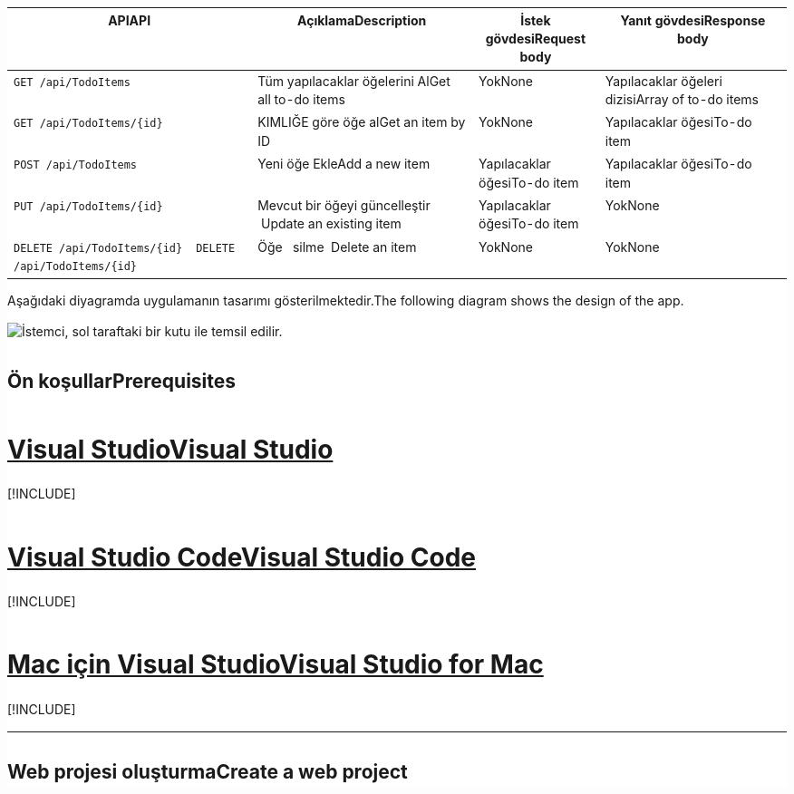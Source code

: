 |<span data-ttu-id="b99e6-409">API</span><span class="sxs-lookup"><span data-stu-id="b99e6-409">API</span></span> | <span data-ttu-id="b99e6-410">Açıklama</span><span class="sxs-lookup"><span data-stu-id="b99e6-410">Description</span></span> | <span data-ttu-id="b99e6-411">İstek gövdesi</span><span class="sxs-lookup"><span data-stu-id="b99e6-411">Request body</span></span> | <span data-ttu-id="b99e6-412">Yanıt gövdesi</span><span class="sxs-lookup"><span data-stu-id="b99e6-412">Response body</span></span> |
|--- | ---- | ---- | ---- |
|`GET /api/TodoItems` | <span data-ttu-id="b99e6-413">Tüm yapılacaklar öğelerini Al</span><span class="sxs-lookup"><span data-stu-id="b99e6-413">Get all to-do items</span></span> | <span data-ttu-id="b99e6-414">Yok</span><span class="sxs-lookup"><span data-stu-id="b99e6-414">None</span></span> | <span data-ttu-id="b99e6-415">Yapılacaklar öğeleri dizisi</span><span class="sxs-lookup"><span data-stu-id="b99e6-415">Array of to-do items</span></span>|
|`GET /api/TodoItems/{id}` | <span data-ttu-id="b99e6-416">KIMLIĞE göre öğe al</span><span class="sxs-lookup"><span data-stu-id="b99e6-416">Get an item by ID</span></span> | <span data-ttu-id="b99e6-417">Yok</span><span class="sxs-lookup"><span data-stu-id="b99e6-417">None</span></span> | <span data-ttu-id="b99e6-418">Yapılacaklar öğesi</span><span class="sxs-lookup"><span data-stu-id="b99e6-418">To-do item</span></span>|
|`POST /api/TodoItems` | <span data-ttu-id="b99e6-419">Yeni öğe Ekle</span><span class="sxs-lookup"><span data-stu-id="b99e6-419">Add a new item</span></span> | <span data-ttu-id="b99e6-420">Yapılacaklar öğesi</span><span class="sxs-lookup"><span data-stu-id="b99e6-420">To-do item</span></span> | <span data-ttu-id="b99e6-421">Yapılacaklar öğesi</span><span class="sxs-lookup"><span data-stu-id="b99e6-421">To-do item</span></span> |
|`PUT /api/TodoItems/{id}` | <span data-ttu-id="b99e6-422">Mevcut bir öğeyi güncelleştir &nbsp;</span><span class="sxs-lookup"><span data-stu-id="b99e6-422">Update an existing item &nbsp;</span></span> | <span data-ttu-id="b99e6-423">Yapılacaklar öğesi</span><span class="sxs-lookup"><span data-stu-id="b99e6-423">To-do item</span></span> | <span data-ttu-id="b99e6-424">Yok</span><span class="sxs-lookup"><span data-stu-id="b99e6-424">None</span></span> |
|<span data-ttu-id="b99e6-425">`DELETE /api/TodoItems/{id}` &nbsp; &nbsp;</span><span class="sxs-lookup"><span data-stu-id="b99e6-425">`DELETE /api/TodoItems/{id}` &nbsp; &nbsp;</span></span> | <span data-ttu-id="b99e6-426">Öğe &nbsp; silme &nbsp;</span><span class="sxs-lookup"><span data-stu-id="b99e6-426">Delete an item &nbsp; &nbsp;</span></span> | <span data-ttu-id="b99e6-427">Yok</span><span class="sxs-lookup"><span data-stu-id="b99e6-427">None</span></span> | <span data-ttu-id="b99e6-428">Yok</span><span class="sxs-lookup"><span data-stu-id="b99e6-428">None</span></span>|

<span data-ttu-id="b99e6-429">Aşağıdaki diyagramda uygulamanın tasarımı gösterilmektedir.</span><span class="sxs-lookup"><span data-stu-id="b99e6-429">The following diagram shows the design of the app.</span></span>

![İstemci, sol taraftaki bir kutu ile temsil edilir.](first-web-api/_static/architecture.png)

## <a name="prerequisites"></a><span data-ttu-id="b99e6-435">Ön koşullar</span><span class="sxs-lookup"><span data-stu-id="b99e6-435">Prerequisites</span></span>

# <a name="visual-studio"></a>[<span data-ttu-id="b99e6-436">Visual Studio</span><span class="sxs-lookup"><span data-stu-id="b99e6-436">Visual Studio</span></span>](#tab/visual-studio)

[!INCLUDE[](~/includes/net-core-prereqs-vs-3.1.md)]

# <a name="visual-studio-code"></a>[<span data-ttu-id="b99e6-437">Visual Studio Code</span><span class="sxs-lookup"><span data-stu-id="b99e6-437">Visual Studio Code</span></span>](#tab/visual-studio-code)

[!INCLUDE[](~/includes/net-core-prereqs-vsc-3.1.md)]

# <a name="visual-studio-for-mac"></a>[<span data-ttu-id="b99e6-438">Mac için Visual Studio</span><span class="sxs-lookup"><span data-stu-id="b99e6-438">Visual Studio for Mac</span></span>](#tab/visual-studio-mac)

[!INCLUDE[](~/includes/net-core-prereqs-mac-3.1.md)]

---

## <a name="create-a-web-project"></a><span data-ttu-id="b99e6-439">Web projesi oluşturma</span><span class="sxs-lookup"><span data-stu-id="b99e6-439">Create a web project</span></span>
